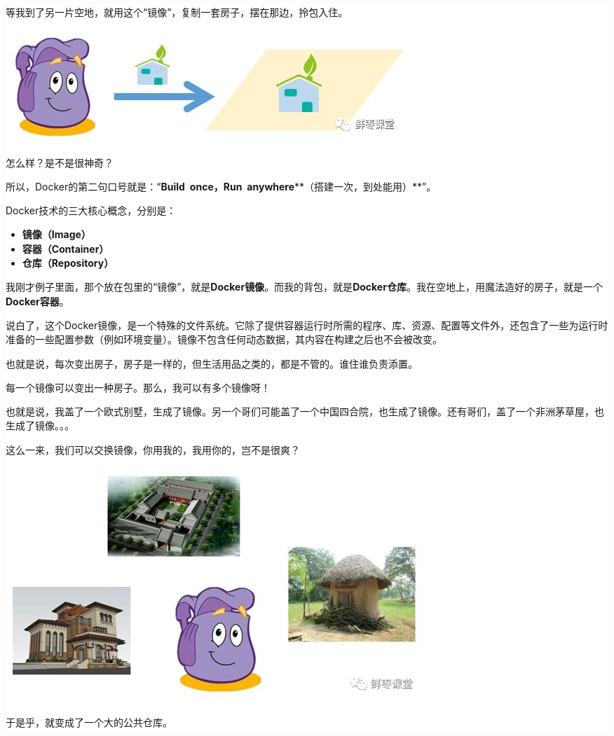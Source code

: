 等我到了另一片空地，就用这个“镜像”，复制一套房子，摆在那边，拎包入住。

![img](assets/aa75a9f220201b01dfbb0718620749ec682.jpg)

怎么样？是不是很神奇？

所以，Docker的第二句口号就是：“**Build once，Run anywhere****（搭建一次，到处能用）**”。

Docker技术的三大核心概念，分别是：

- **镜像（Image）**
- **容器（Container）**
- **仓库（Repository）**

我刚才例子里面，那个放在包里的“镜像”，就是**Docker镜像**。而我的背包，就是**Docker仓库**。我在空地上，用魔法造好的房子，就是一个**Docker容器**。

说白了，这个Docker镜像，是一个特殊的文件系统。它除了提供容器运行时所需的程序、库、资源、配置等文件外，还包含了一些为运行时准备的一些配置参数（例如环境变量）。镜像不包含任何动态数据，其内容在构建之后也不会被改变。

也就是说，每次变出房子，房子是一样的，但生活用品之类的，都是不管的。谁住谁负责添置。

每一个镜像可以变出一种房子。那么，我可以有多个镜像呀！

也就是说，我盖了一个欧式别墅，生成了镜像。另一个哥们可能盖了一个中国四合院，也生成了镜像。还有哥们，盖了一个非洲茅草屋，也生成了镜像。。。

这么一来，我们可以交换镜像，你用我的，我用你的，岂不是很爽？

![img](assets/e120a61d7314e195e5c26615f51a7253016.jpg)

于是乎，就变成了一个大的公共仓库。
